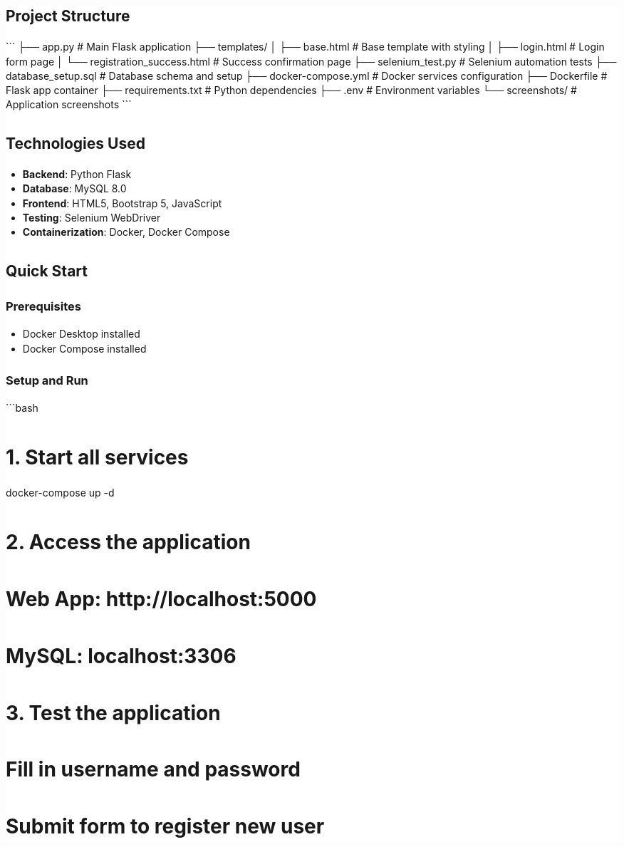 ## Project Structure
\`\`\`
├── app.py                       # Main Flask application
├── templates/
│   ├── base.html               # Base template with styling
│   ├── login.html              # Login form page
│   └── registration_success.html # Success confirmation page
├── selenium_test.py            # Selenium automation tests
├── database_setup.sql          # Database schema and setup
├── docker-compose.yml          # Docker services configuration
├── Dockerfile                  # Flask app container
├── requirements.txt            # Python dependencies
├── .env                        # Environment variables
└── screenshots/                # Application screenshots
\`\`\`

## Technologies Used
- **Backend**: Python Flask
- **Database**: MySQL 8.0
- **Frontend**: HTML5, Bootstrap 5, JavaScript
- **Testing**: Selenium WebDriver
- **Containerization**: Docker, Docker Compose

## Quick Start

### Prerequisites
- Docker Desktop installed
- Docker Compose installed

### Setup and Run
\`\`\`bash
# 1. Start all services
docker-compose up -d

# 2. Access the application
# Web App: http://localhost:5000
# MySQL: localhost:3306

# 3. Test the application
# Fill in username and password
# Submit form to register new user
